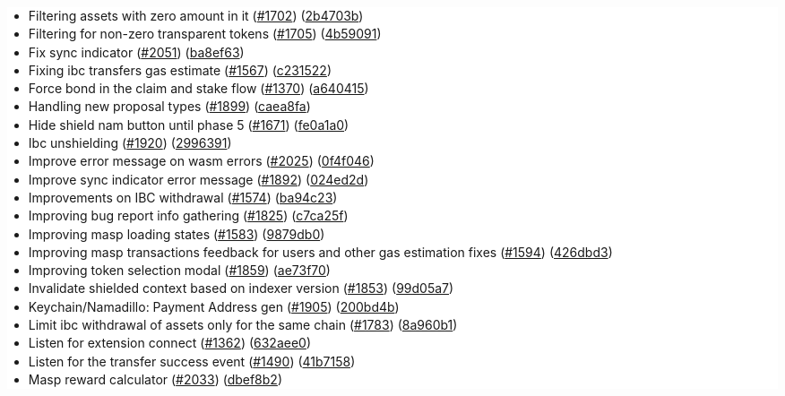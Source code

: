 * Filtering assets with zero amount in it ([#1702](https://github.com/Mekong-labs/namada-housefire-interface/issues/1702)) ([2b4703b](https://github.com/Mekong-labs/namada-housefire-interface/commit/2b4703b03e7ffff6d2c04f9fef0f8a420f7fb532))
* Filtering for non-zero transparent tokens ([#1705](https://github.com/Mekong-labs/namada-housefire-interface/issues/1705)) ([4b59091](https://github.com/Mekong-labs/namada-housefire-interface/commit/4b5909118932b92ddd96d1a8b40a9b25904084c2))
* Fix sync indicator ([#2051](https://github.com/Mekong-labs/namada-housefire-interface/issues/2051)) ([ba8ef63](https://github.com/Mekong-labs/namada-housefire-interface/commit/ba8ef636e4da9bfeb0d218d1f1209bdd5a14acd2))
* Fixing ibc transfers gas estimate ([#1567](https://github.com/Mekong-labs/namada-housefire-interface/issues/1567)) ([c231522](https://github.com/Mekong-labs/namada-housefire-interface/commit/c231522290019c657b50a1d4d0ae2a1100af624e))
* Force bond in the claim and stake flow ([#1370](https://github.com/Mekong-labs/namada-housefire-interface/issues/1370)) ([a640415](https://github.com/Mekong-labs/namada-housefire-interface/commit/a640415a25e7b5b74cf6c37644f81b94b3c56911))
* Handling new proposal types ([#1899](https://github.com/Mekong-labs/namada-housefire-interface/issues/1899)) ([caea8fa](https://github.com/Mekong-labs/namada-housefire-interface/commit/caea8fa1854f3307138fe0cb41a650121c84a1dc))
* Hide shield nam button until phase 5 ([#1671](https://github.com/Mekong-labs/namada-housefire-interface/issues/1671)) ([fe0a1a0](https://github.com/Mekong-labs/namada-housefire-interface/commit/fe0a1a09a31659c45bb6a2484ca02ddadd7ea8f8))
* Ibc unshielding ([#1920](https://github.com/Mekong-labs/namada-housefire-interface/issues/1920)) ([2996391](https://github.com/Mekong-labs/namada-housefire-interface/commit/29963912650c4401cb09163042fb889986e094f6))
* Improve error message on wasm errors ([#2025](https://github.com/Mekong-labs/namada-housefire-interface/issues/2025)) ([0f4f046](https://github.com/Mekong-labs/namada-housefire-interface/commit/0f4f046f2cf2e5f3d4ed712f1ef7f2762f6be79a))
* Improve sync indicator error message ([#1892](https://github.com/Mekong-labs/namada-housefire-interface/issues/1892)) ([024ed2d](https://github.com/Mekong-labs/namada-housefire-interface/commit/024ed2d404f6c3cd7bbe5e4018267a1a05faa8d6))
* Improvements on IBC withdrawal ([#1574](https://github.com/Mekong-labs/namada-housefire-interface/issues/1574)) ([ba94c23](https://github.com/Mekong-labs/namada-housefire-interface/commit/ba94c23aef5946e8e5110b5b46926dbc218244f1))
* Improving bug report info gathering ([#1825](https://github.com/Mekong-labs/namada-housefire-interface/issues/1825)) ([c7ca25f](https://github.com/Mekong-labs/namada-housefire-interface/commit/c7ca25fe1cbeccd366158fc412ef513be59b5a70))
* Improving masp loading states ([#1583](https://github.com/Mekong-labs/namada-housefire-interface/issues/1583)) ([9879db0](https://github.com/Mekong-labs/namada-housefire-interface/commit/9879db0c5fcfa304d4e5421bcf2f312634a33d17))
* Improving masp transactions feedback for users and other gas estimation fixes ([#1594](https://github.com/Mekong-labs/namada-housefire-interface/issues/1594)) ([426dbd3](https://github.com/Mekong-labs/namada-housefire-interface/commit/426dbd364bafcfc8788fd76054104af8fb685f22))
* Improving token selection modal ([#1859](https://github.com/Mekong-labs/namada-housefire-interface/issues/1859)) ([ae73f70](https://github.com/Mekong-labs/namada-housefire-interface/commit/ae73f703991c10b02eac1c7c350b058445cf657d))
* Invalidate shielded context based on indexer version ([#1853](https://github.com/Mekong-labs/namada-housefire-interface/issues/1853)) ([99d05a7](https://github.com/Mekong-labs/namada-housefire-interface/commit/99d05a703de44689cd573c4181ea950e2d7155e8))
* Keychain/Namadillo: Payment Address gen ([#1905](https://github.com/Mekong-labs/namada-housefire-interface/issues/1905)) ([200bd4b](https://github.com/Mekong-labs/namada-housefire-interface/commit/200bd4b400e36b5b216dc5a2facbe92c56c56b0b))
* Limit ibc withdrawal of assets only for the same chain ([#1783](https://github.com/Mekong-labs/namada-housefire-interface/issues/1783)) ([8a960b1](https://github.com/Mekong-labs/namada-housefire-interface/commit/8a960b14ced2914185b017785f65a249eff200e7))
* Listen for extension connect ([#1362](https://github.com/Mekong-labs/namada-housefire-interface/issues/1362)) ([632aee0](https://github.com/Mekong-labs/namada-housefire-interface/commit/632aee0316f3db8d2c21b0204c2b47ee15ce0361))
* Listen for the transfer success event ([#1490](https://github.com/Mekong-labs/namada-housefire-interface/issues/1490)) ([41b7158](https://github.com/Mekong-labs/namada-housefire-interface/commit/41b7158e2e2c804234935e42bc9a07df1fb1c000))
* Masp reward calculator ([#2033](https://github.com/Mekong-labs/namada-housefire-interface/issues/2033)) ([dbef8b2](https://github.com/Mekong-labs/namada-housefire-interface/commit/dbef8b208462cf276022345eed0bb096ce8d4acf))